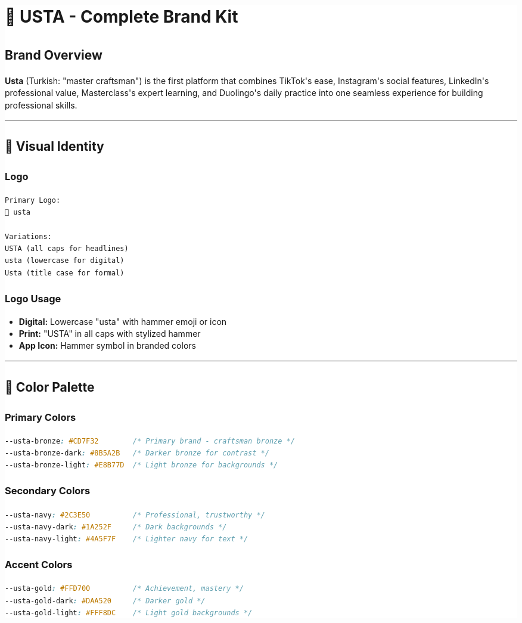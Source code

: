 # 🔨 USTA - Complete Brand Kit

## Brand Overview

**Usta** (Turkish: "master craftsman") is the first platform that combines TikTok's ease, Instagram's social features, LinkedIn's professional value, Masterclass's expert learning, and Duolingo's daily practice into one seamless experience for building professional skills.

---

## 🎨 Visual Identity

### Logo
```
Primary Logo:
🔨 usta

Variations:
USTA (all caps for headlines)
usta (lowercase for digital)
Usta (title case for formal)
```

### Logo Usage
- **Digital:** Lowercase "usta" with hammer emoji or icon
- **Print:** "USTA" in all caps with stylized hammer
- **App Icon:** Hammer symbol in branded colors

---

## 🎨 Color Palette

### Primary Colors
```css
--usta-bronze: #CD7F32        /* Primary brand - craftsman bronze */
--usta-bronze-dark: #8B5A2B   /* Darker bronze for contrast */
--usta-bronze-light: #E8B77D  /* Light bronze for backgrounds */
```

### Secondary Colors
```css
--usta-navy: #2C3E50          /* Professional, trustworthy */
--usta-navy-dark: #1A252F     /* Dark backgrounds */
--usta-navy-light: #4A5F7F    /* Lighter navy for text */
```

### Accent Colors
```css
--usta-gold: #FFD700          /* Achievement, mastery */
--usta-gold-dark: #DAA520     /* Darker gold */
--usta-gold-light: #FFF8DC    /* Light gold backgrounds */
```
